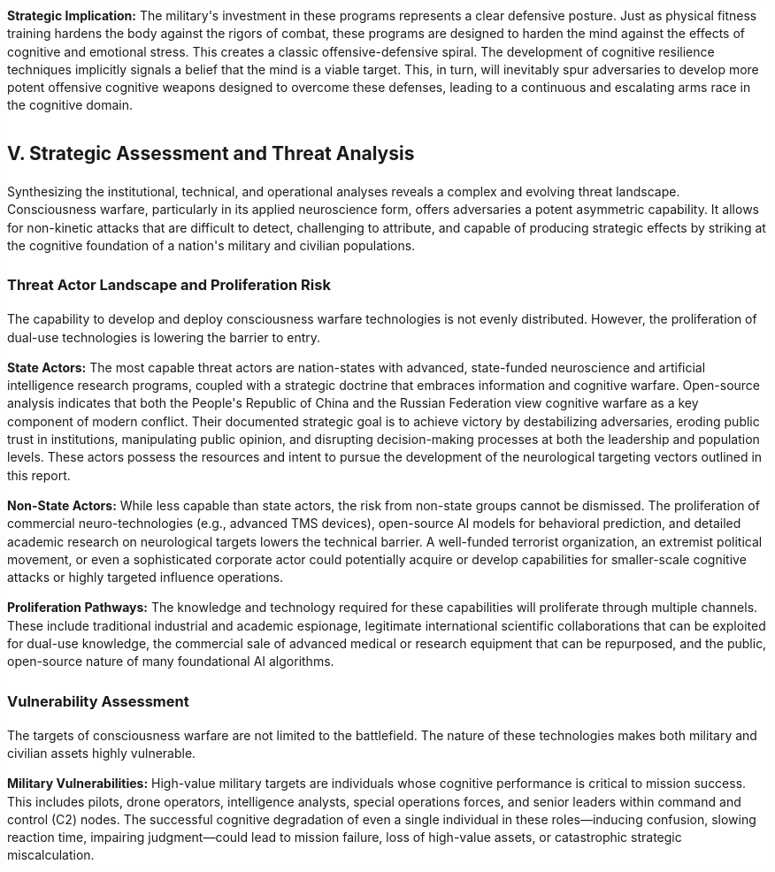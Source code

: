 **Strategic Implication:** The military's investment in these programs represents a clear defensive posture. Just as physical fitness training hardens the body against the rigors of combat, these programs are designed to harden the mind against the effects of cognitive and emotional stress. This creates a classic offensive-defensive spiral. The development of cognitive resilience techniques implicitly signals a belief that the mind is a viable target. This, in turn, will inevitably spur adversaries to develop more potent offensive cognitive weapons designed to overcome these defenses, leading to a continuous and escalating arms race in the cognitive domain.   
   
## V. Strategic Assessment and Threat Analysis   
   
Synthesizing the institutional, technical, and operational analyses reveals a complex and evolving threat landscape. Consciousness warfare, particularly in its applied neuroscience form, offers adversaries a potent asymmetric capability. It allows for non-kinetic attacks that are difficult to detect, challenging to attribute, and capable of producing strategic effects by striking at the cognitive foundation of a nation's military and civilian populations.   
   
### Threat Actor Landscape and Proliferation Risk   
   
The capability to develop and deploy consciousness warfare technologies is not evenly distributed. However, the proliferation of dual-use technologies is lowering the barrier to entry.   
   
**State Actors:** The most capable threat actors are nation-states with advanced, state-funded neuroscience and artificial intelligence research programs, coupled with a strategic doctrine that embraces information and cognitive warfare. Open-source analysis indicates that both the People's Republic of China and the Russian Federation view cognitive warfare as a key component of modern conflict. Their documented strategic goal is to achieve victory by destabilizing adversaries, eroding public trust in institutions, manipulating public opinion, and disrupting decision-making processes at both the leadership and population levels. These actors possess the resources and intent to pursue the development of the neurological targeting vectors outlined in this report.     
   
**Non-State Actors:** While less capable than state actors, the risk from non-state groups cannot be dismissed. The proliferation of commercial neuro-technologies (e.g., advanced TMS devices), open-source AI models for behavioral prediction, and detailed academic research on neurological targets lowers the technical barrier. A well-funded terrorist organization, an extremist political movement, or even a sophisticated corporate actor could potentially acquire or develop capabilities for smaller-scale cognitive attacks or highly targeted influence operations.   
   
**Proliferation Pathways:** The knowledge and technology required for these capabilities will proliferate through multiple channels. These include traditional industrial and academic espionage, legitimate international scientific collaborations that can be exploited for dual-use knowledge, the commercial sale of advanced medical or research equipment that can be repurposed, and the public, open-source nature of many foundational AI algorithms.   
   
### Vulnerability Assessment   
   
The targets of consciousness warfare are not limited to the battlefield. The nature of these technologies makes both military and civilian assets highly vulnerable.   
   
**Military Vulnerabilities:** High-value military targets are individuals whose cognitive performance is critical to mission success. This includes pilots, drone operators, intelligence analysts, special operations forces, and senior leaders within command and control (C2) nodes. The successful cognitive degradation of even a single individual in these roles—inducing confusion, slowing reaction time, impairing judgment—could lead to mission failure, loss of high-value assets, or catastrophic strategic miscalculation.   
   